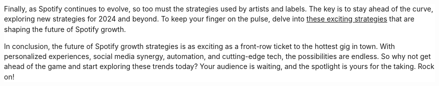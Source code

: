 Finally, as Spotify continues to evolve, so too must the strategies used by artists and labels. The key is to stay ahead of the curve, exploring new strategies for 2024 and beyond. To keep your finger on the pulse, delve into [these exciting strategies](https://spotibooster.com/blog/spotify-growth-unleashed-exploring-new-strategies-for-2024) that are shaping the future of Spotify growth.

In conclusion, the future of Spotify growth strategies is as exciting as a front-row ticket to the hottest gig in town. With personalized experiences, social media synergy, automation, and cutting-edge tech, the possibilities are endless. So why not get ahead of the game and start exploring these trends today? Your audience is waiting, and the spotlight is yours for the taking. Rock on!
